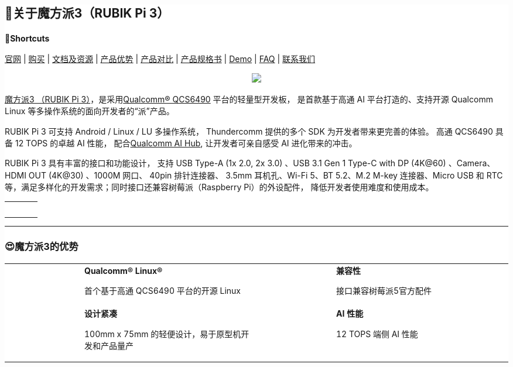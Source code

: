 
## 🚀关于魔方派3（RUBIK Pi 3）

**🔖Shortcuts**

[官网](https://www.rubikpi.ai/) | [购买](https://www.thundercomm.com/product/rubik-pi/) | [文档及资源](https://github.com/rubikpi-ai/documentation/blob/main/README-CN.md#%E6%96%87%E6%A1%A3%E5%8F%8A%E8%B5%84%E6%BA%90) | [产品优势](https://github.com/rubikpi-ai/documentation/blob/main/README-CN.md#%E9%AD%94%E6%96%B9%E6%B4%BE3%E7%9A%84%E4%BC%98%E5%8A%BF) | [产品对比](https://github.com/rubikpi-ai/documentation/blob/main/README-CN.md#%E4%BA%A7%E5%93%81%E5%AF%B9%E6%AF%94) | [产品规格书](https://github.com/rubikpi-ai/documentation/blob/main/README-CN.md#%E9%AD%94%E6%96%B9%E6%B4%BE3%E4%BA%A7%E5%93%81%E8%A7%84%E6%A0%BC%E4%B9%A6) | [Demo](https://github.com/rubikpi-ai/documentation/blob/main/README-CN.md#demo) | [FAQ](https://github.com/rubikpi-ai/documentation/blob/main/README-CN.md#%EF%B8%8Ffaq) | [联系我们](https://github.com/rubikpi-ai/documentation/blob/main/README-CN.md#%E8%81%94%E7%B3%BB%E6%88%91%E4%BB%AC)

<div align="center">
<img src="https://github.com/rubikpi-ai/documentation/blob/main/media/rubik-pi-3.gif?raw=true" width="100%">
<br>
</div>

[魔方派3 （RUBIK Pi 3）](https://www.thundercomm.com/cn/product/rubik-pi/)，是采用[Qualcomm® QCS6490](https://www.qualcomm.com/products/internet-of-things/industrial/building-enterprise/qcs6490) 平台的轻量型开发板， 是首款基于高通 AI 平台打造的、支持开源 Qualcomm Linux 等多操作系统的面向开发者的“派”产品。

RUBIK Pi 3 可支持 Android / Linux / LU 多操作系统， Thundercomm 提供的多个 SDK 为开发者带来更完善的体验。 高通 QCS6490 具备 12 TOPS 的卓越 AI 性能， 配合[Qualcomm AI Hub](https://aihub.qualcomm.com/), 让开发者可亲自感受 AI 进化带来的冲击。

RUBIK Pi 3 具有丰富的接口和功能设计， 支持 USB Type-A (1x 2.0, 2x 3.0) 、USB 3.1 Gen 1 Type-C with DP (4K@60) 、Camera、HDMI OUT (4K@30) 、1000M 网口、 40pin 排针连接器、 3.5mm 耳机孔、Wi-Fi 5、BT 5.2、M.2 M-key 连接器、Micro USB 和 RTC 等，满足多样化的开发需求；同时接口还兼容树莓派（Raspberry Pi）的外设配件， 降低开发者使用难度和使用成本。

<div align="center">
<table  style="border-collapse: collapse; border: none;width:100%;">
    <tr>
        <td><img src="https://www.thundercomm.com/wp-content/uploads/2024/09/rubik-pi-3-1.jpg" alt=""></td>
        <td><img src="https://www.thundercomm.com/wp-content/uploads/2024/09/rubik-pi-3-2.jpg" alt=""></td>
        <td><img src="https://www.thundercomm.com/wp-content/uploads/2024/09/rubik-pi-3-3.jpg" alt=""></td>
        <td><img src="https://www.thundercomm.com/wp-content/uploads/2024/09/rubik-pi-3-4.jpg" alt=""></td>
    </tr>
</table>
</div>

--- 

### 😍魔方派3的优势

<div align="center">
<table  style="border-collapse: collapse; border: none;width:100%;">
    <tr>
        <td width="15%"><img src="https://www.thundercomm.com/wp-content/uploads/2024/09/qualcomm-2.png" alt=""></td>
        <td width="35%"><strong>Qualcomm® Linux®</strong><br><p>首个基于高通 QCS6490 平台的开源 Linux</p></td>
        <td width="15%"><img src="https://www.thundercomm.com/wp-content/uploads/2024/09/Compatibility-2.png" alt=""></td>
        <td width="35%"><strong>兼容性</strong><br><p>接口兼容树莓派5官方配件</p></td>
    </tr>
    <tr>
        <td><img src="https://www.thundercomm.com/wp-content/uploads/2024/09/Compact-2.png" alt=""></td>
        <td><strong>设计紧凑</strong><br><p>100mm x 75mm 的轻便设计，易于原型机开发和产品量产</p></td>
        <td><img src="https://www.thundercomm.com/wp-content/uploads/2024/09/ai-2.png" alt=""></td>
        <td><strong>AI 性能</strong><br><p>12 TOPS 端侧 AI 性能</p></td>
    </tr>
    <tr>
